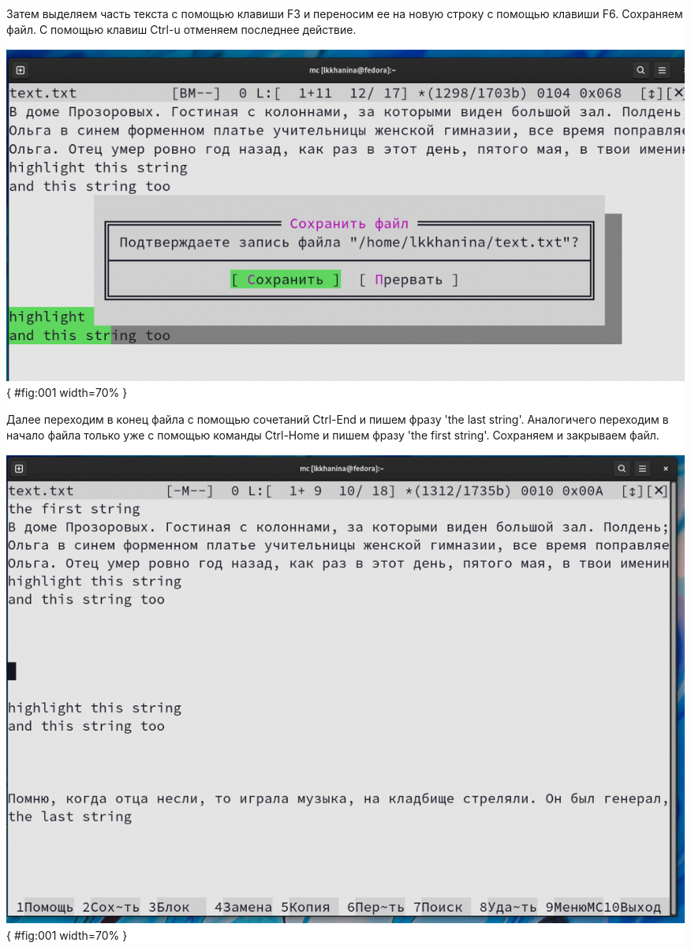 Затем выделяем часть текста с помощью клавиши F3 и переносим ее на новую строку с помощью клавиши F6. Сохраняем файл. С помощью клавиш Ctrl-u отменяем последнее действие. 

![Выделили часть текста, перенесли и сохранили файл](image/2.4.3-2.4.4.png){ #fig:001 width=70% }

Далее переходим в конец файла с помощью сочетаний Ctrl-End и пишем фразу 'the last string'. Аналогичего переходим в начало файла только уже с помощью команды Ctrl-Home и пишем фразу 'the first string'. Сохраняем и закрываем файл. 

![Переходим в конец/начало файла и записываем строку](image/2.4.6-2.4.7.png){ #fig:001 width=70% }
